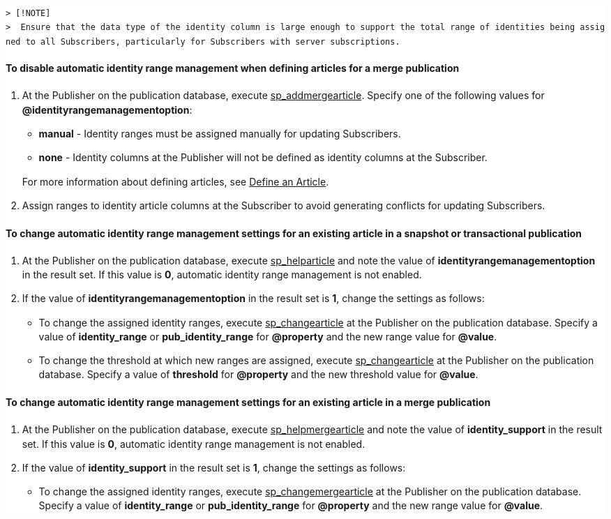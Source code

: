     > [!NOTE]  
    >  Ensure that the data type of the identity column is large enough to support the total range of identities being assigned to all Subscribers, particularly for Subscribers with server subscriptions.  
  
#### To disable automatic identity range management when defining articles for a merge publication  
  
1.  At the Publisher on the publication database, execute [sp_addmergearticle](../../../relational-databases/system-stored-procedures/sp-addmergearticle-transact-sql.md). Specify one of the following values for **\@identityrangemanagementoption**:  
  
    -   **manual** - Identity ranges must be assigned manually for updating Subscribers.  
  
    -   **none** - Identity columns at the Publisher will not be defined as identity columns at the Subscriber.  
  
     For more information about defining articles, see [Define an Article](../../../relational-databases/replication/publish/define-an-article.md).  
  
2.  Assign ranges to identity article columns at the Subscriber to avoid generating conflicts for updating Subscribers.  
  
#### To change automatic identity range management settings for an existing article in a snapshot or transactional publication  
  
1.  At the Publisher on the publication database, execute [sp_helparticle](../../../relational-databases/system-stored-procedures/sp-helparticle-transact-sql.md) and note the value of **identityrangemanagementoption** in the result set. If this value is **0**, automatic identity range management is not enabled.  
  
2.  If the value of **identityrangemanagementoption** in the result set is **1**, change the settings as follows:  
  
    -   To change the assigned identity ranges, execute [sp_changearticle](../../../relational-databases/system-stored-procedures/sp-changearticle-transact-sql.md) at the Publisher on the publication database. Specify a value of **identity_range** or **pub_identity_range** for **\@property** and the new range value for **\@value**.  
  
    -   To change the threshold at which new ranges are assigned, execute [sp_changearticle](../../../relational-databases/system-stored-procedures/sp-changearticle-transact-sql.md) at the Publisher on the publication database. Specify a value of **threshold** for **\@property** and the new threshold value for **\@value**.  
  
#### To change automatic identity range management settings for an existing article in a merge publication  
  
1.  At the Publisher on the publication database, execute [sp_helpmergearticle](../../../relational-databases/system-stored-procedures/sp-helpmergearticle-transact-sql.md) and note the value of **identity_support** in the result set. If this value is **0**, automatic identity range management is not enabled.  
  
2.  If the value of **identity_support** in the result set is **1**, change the settings as follows:  
  
    -   To change the assigned identity ranges, execute [sp_changemergearticle](../../../relational-databases/system-stored-procedures/sp-changemergearticle-transact-sql.md) at the Publisher on the publication database. Specify a value of **identity_range** or **pub_identity_range** for **\@property** and the new range value for **\@value**.  
  